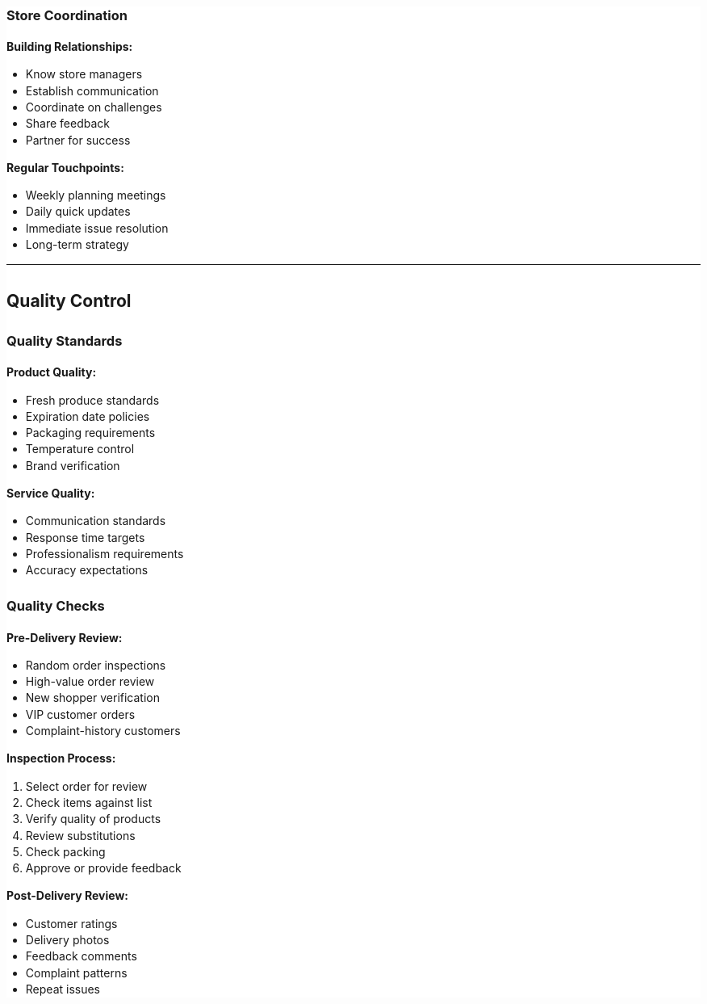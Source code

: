 ### Store Coordination

**Building Relationships:**
- Know store managers
- Establish communication
- Coordinate on challenges
- Share feedback
- Partner for success

**Regular Touchpoints:**
- Weekly planning meetings
- Daily quick updates
- Immediate issue resolution
- Long-term strategy

---

## Quality Control

### Quality Standards

**Product Quality:**
- Fresh produce standards
- Expiration date policies
- Packaging requirements
- Temperature control
- Brand verification

**Service Quality:**
- Communication standards
- Response time targets
- Professionalism requirements
- Accuracy expectations

### Quality Checks

**Pre-Delivery Review:**
- Random order inspections
- High-value order review
- New shopper verification
- VIP customer orders
- Complaint-history customers

**Inspection Process:**
1. Select order for review
2. Check items against list
3. Verify quality of products
4. Review substitutions
5. Check packing
6. Approve or provide feedback

**Post-Delivery Review:**
- Customer ratings
- Delivery photos
- Feedback comments
- Complaint patterns
- Repeat issues
